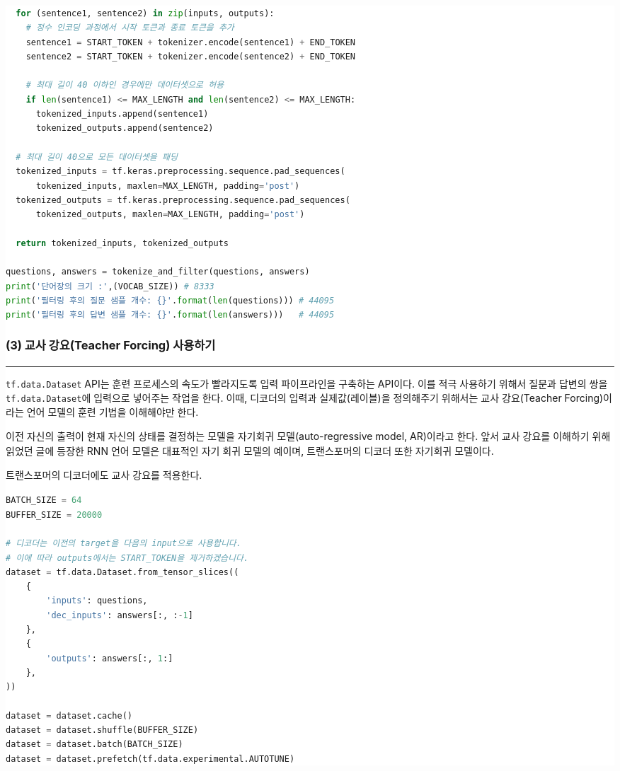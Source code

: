 ```python
  for (sentence1, sentence2) in zip(inputs, outputs):
    # 정수 인코딩 과정에서 시작 토큰과 종료 토큰을 추가
    sentence1 = START_TOKEN + tokenizer.encode(sentence1) + END_TOKEN
    sentence2 = START_TOKEN + tokenizer.encode(sentence2) + END_TOKEN

    # 최대 길이 40 이하인 경우에만 데이터셋으로 허용
    if len(sentence1) <= MAX_LENGTH and len(sentence2) <= MAX_LENGTH:
      tokenized_inputs.append(sentence1)
      tokenized_outputs.append(sentence2)
  
  # 최대 길이 40으로 모든 데이터셋을 패딩
  tokenized_inputs = tf.keras.preprocessing.sequence.pad_sequences(
      tokenized_inputs, maxlen=MAX_LENGTH, padding='post')
  tokenized_outputs = tf.keras.preprocessing.sequence.pad_sequences(
      tokenized_outputs, maxlen=MAX_LENGTH, padding='post')
  
  return tokenized_inputs, tokenized_outputs

questions, answers = tokenize_and_filter(questions, answers)
print('단어장의 크기 :',(VOCAB_SIZE)) # 8333
print('필터링 후의 질문 샘플 개수: {}'.format(len(questions))) # 44095
print('필터링 후의 답변 샘플 개수: {}'.format(len(answers)))   # 44095
```

### (3) 교사 강요(Teacher Forcing) 사용하기

---

`tf.data.Dataset` API는 훈련 프로세스의 속도가 빨라지도록 입력 파이프라인을 구축하는 API이다. 이를 적극 사용하기 위해서 질문과 답변의 쌍을 `tf.data.Dataset`에 입력으로 넣어주는 작업을 한다. 이때, 디코더의 입력과 실제값(레이블)을 정의해주기 위해서는 교사 강요(Teacher Forcing)이라는 언어 모델의 훈련 기법을 이해해야만 한다.

이전 자신의 출력이 현재 자신의 상태를 결정하는 모델을 자기회귀 모델(auto-regressive model, AR)이라고 한다. 앞서 교사 강요를 이해하기 위해 읽었던 글에 등장한 RNN 언어 모델은 대표적인 자기 회귀 모델의 예이며, 트랜스포머의 디코더 또한 자기회귀 모델이다.

트랜스포머의 디코더에도 교사 강요를 적용한다.

```python
BATCH_SIZE = 64
BUFFER_SIZE = 20000

# 디코더는 이전의 target을 다음의 input으로 사용합니다.
# 이에 따라 outputs에서는 START_TOKEN을 제거하겠습니다.
dataset = tf.data.Dataset.from_tensor_slices((
    {
        'inputs': questions,
        'dec_inputs': answers[:, :-1]
    },
    {
        'outputs': answers[:, 1:]
    },
))

dataset = dataset.cache()
dataset = dataset.shuffle(BUFFER_SIZE)
dataset = dataset.batch(BATCH_SIZE)
dataset = dataset.prefetch(tf.data.experimental.AUTOTUNE)
```
